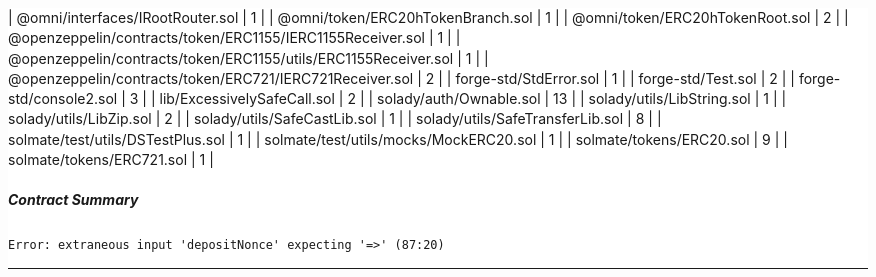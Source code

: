| @omni/interfaces/IRootRouter.sol | 1 |
| @omni/token/ERC20hTokenBranch.sol | 1 |
| @omni/token/ERC20hTokenRoot.sol | 2 |
| @openzeppelin/contracts/token/ERC1155/IERC1155Receiver.sol | 1 |
| @openzeppelin/contracts/token/ERC1155/utils/ERC1155Receiver.sol | 1 |
| @openzeppelin/contracts/token/ERC721/IERC721Receiver.sol | 2 |
| forge-std/StdError.sol | 1 |
| forge-std/Test.sol | 2 |
| forge-std/console2.sol | 3 |
| lib/ExcessivelySafeCall.sol | 2 |
| solady/auth/Ownable.sol | 13 |
| solady/utils/LibString.sol | 1 |
| solady/utils/LibZip.sol | 2 |
| solady/utils/SafeCastLib.sol | 1 |
| solady/utils/SafeTransferLib.sol | 8 |
| solmate/test/utils/DSTestPlus.sol | 1 |
| solmate/test/utils/mocks/MockERC20.sol | 1 |
| solmate/tokens/ERC20.sol | 9 |
| solmate/tokens/ERC721.sol | 1 |


##### Contract Summary

```
Error: extraneous input 'depositNonce' expecting '=>' (87:20)
```
____

